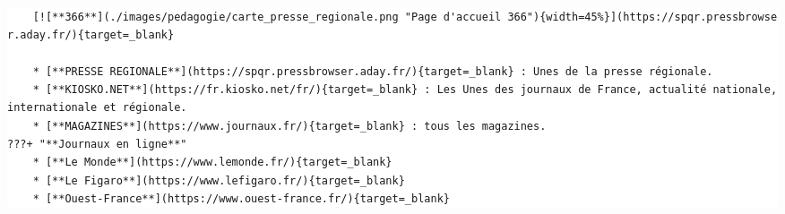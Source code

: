        [![**366**](./images/pedagogie/carte_presse_regionale.png "Page d'accueil 366"){width=45%}](https://spqr.pressbrowser.aday.fr/){target=_blank} 
        
        * [**PRESSE REGIONALE**](https://spqr.pressbrowser.aday.fr/){target=_blank} : Unes de la presse régionale.
        * [**KIOSKO.NET**](https://fr.kiosko.net/fr/){target=_blank} : Les Unes des journaux de France, actualité nationale, internationale et régionale.
        * [**MAGAZINES**](https://www.journaux.fr/){target=_blank} : tous les magazines.
    ???+ "**Journaux en ligne**"
        * [**Le Monde**](https://www.lemonde.fr/){target=_blank}
        * [**Le Figaro**](https://www.lefigaro.fr/){target=_blank}
        * [**Ouest-France**](https://www.ouest-france.fr/){target=_blank}
        